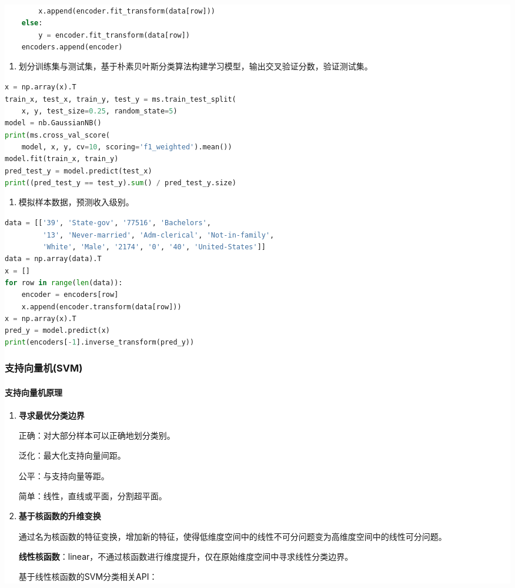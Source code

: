 ```python
        x.append(encoder.fit_transform(data[row]))
    else:
        y = encoder.fit_transform(data[row])
    encoders.append(encoder)
```

1. 划分训练集与测试集，基于朴素贝叶斯分类算法构建学习模型，输出交叉验证分数，验证测试集。

```python
x = np.array(x).T
train_x, test_x, train_y, test_y = ms.train_test_split(
    x, y, test_size=0.25, random_state=5)
model = nb.GaussianNB()
print(ms.cross_val_score(
    model, x, y, cv=10, scoring='f1_weighted').mean())
model.fit(train_x, train_y)
pred_test_y = model.predict(test_x)
print((pred_test_y == test_y).sum() / pred_test_y.size)
```

1. 模拟样本数据，预测收入级别。

```python
data = [['39', 'State-gov', '77516', 'Bachelors',
         '13', 'Never-married', 'Adm-clerical', 'Not-in-family',
         'White', 'Male', '2174', '0', '40', 'United-States']]
data = np.array(data).T
x = []
for row in range(len(data)):
    encoder = encoders[row]
    x.append(encoder.transform(data[row]))
x = np.array(x).T
pred_y = model.predict(x)
print(encoders[-1].inverse_transform(pred_y))
```

### 支持向量机(SVM)

#### 支持向量机原理

1. **寻求最优分类边界**

   正确：对大部分样本可以正确地划分类别。

   泛化：最大化支持向量间距。

   公平：与支持向量等距。

   简单：线性，直线或平面，分割超平面。

2. **基于核函数的升维变换**

   通过名为核函数的特征变换，增加新的特征，使得低维度空间中的线性不可分问题变为高维度空间中的线性可分问题。 

   **线性核函数**：linear，不通过核函数进行维度提升，仅在原始维度空间中寻求线性分类边界。

   基于线性核函数的SVM分类相关API：
